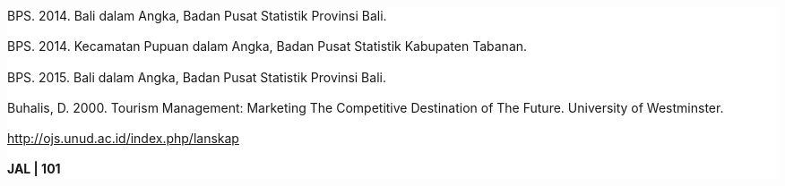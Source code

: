 <p><span class="font2">BPS. 2014. Bali dalam Angka, Badan Pusat Statistik Provinsi Bali.</span></p>
<p><span class="font2">BPS. 2014. Kecamatan Pupuan dalam Angka, Badan Pusat Statistik Kabupaten Tabanan.</span></p>
<p><span class="font2">BPS. 2015. Bali dalam Angka, Badan Pusat Statistik Provinsi Bali.</span></p>
<p><span class="font2">Buhalis, D. 2000. Tourism Management: Marketing The Competitive Destination of The Future. University of Westminster.</span></p>
<p><a href="http://ojs.unud.ac.id/index.php/lanskap"><span class="font1">http://ojs.unud.ac.id/index.php/lanskap</span></a></p>
<p><span class="font1" style="font-weight:bold;">JAL | 101</span></p>